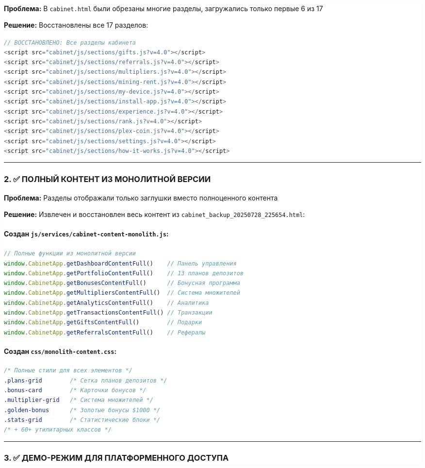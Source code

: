**Проблема:** В `cabinet.html` были обрезаны многие разделы, загружались только первые 6 из 17

**Решение:** Восстановлены все 17 разделов:

```javascript
// ВОССТАНОВЛЕНО: Все разделы кабинета
<script src="cabinet/js/sections/gifts.js?v=4.0"></script>
<script src="cabinet/js/sections/referrals.js?v=4.0"></script>
<script src="cabinet/js/sections/multipliers.js?v=4.0"></script>
<script src="cabinet/js/sections/mining-rent.js?v=4.0"></script>
<script src="cabinet/js/sections/my-device.js?v=4.0"></script>
<script src="cabinet/js/sections/install-app.js?v=4.0"></script>
<script src="cabinet/js/sections/experience.js?v=4.0"></script>
<script src="cabinet/js/sections/rank.js?v=4.0"></script>
<script src="cabinet/js/sections/plex-coin.js?v=4.0"></script>
<script src="cabinet/js/sections/settings.js?v=4.0"></script>
<script src="cabinet/js/sections/how-it-works.js?v=4.0"></script>
```

---

### **2. ✅ ПОЛНЫЙ КОНТЕНТ ИЗ МОНОЛИТНОЙ ВЕРСИИ**

**Проблема:** Разделы отображали только заглушки вместо полноценного контента

**Решение:** Извлечен и восстановлен весь контент из `cabinet_backup_20250728_225654.html`:

#### **Создан `js/services/cabinet-content-monolith.js`:**

```javascript
// Полные функции из монолитной версии
window.CabinetApp.getDashboardContentFull()    // Панель управления
window.CabinetApp.getPortfolioContentFull()    // 13 планов депозитов
window.CabinetApp.getBonusesContentFull()      // Бонусная программа
window.CabinetApp.getMultipliersContentFull()  // Система множителей
window.CabinetApp.getAnalyticsContentFull()    // Аналитика
window.CabinetApp.getTransactionsContentFull() // Транзакции
window.CabinetApp.getGiftsContentFull()        // Подарки
window.CabinetApp.getReferralsContentFull()    // Рефералы
```

#### **Создан `css/monolith-content.css`:**

```css
/* Полные стили для всех элементов */
.plans-grid        /* Сетка планов депозитов */
.bonus-card        /* Карточки бонусов */
.multiplier-grid   /* Система множителей */
.golden-bonus      /* Золотые бонусы $1000 */
.stats-grid        /* Статистические блоки */
/* + 60+ утилитарных классов */
```

---

### **3. ✅ ДЕМО-РЕЖИМ ДЛЯ ПЛАТФОРМЕННОГО ДОСТУПА**
